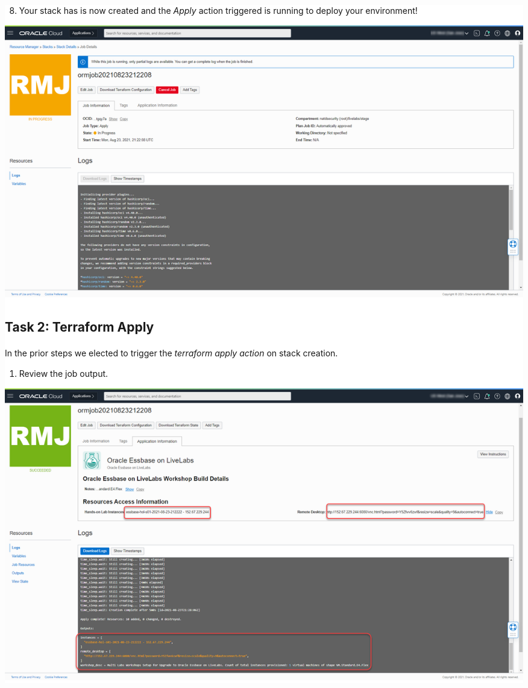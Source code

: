 8. Your stack has is now created and the *Apply* action triggered is running to deploy your environment!

  ![](./images/create-stack-novnc-5.png " ")

## Task 2: Terraform Apply
In the prior steps we elected to trigger the *terraform apply action* on stack creation.

1.  Review the job output.

  ![](./images/create-stack-novnc-9.png " ")
